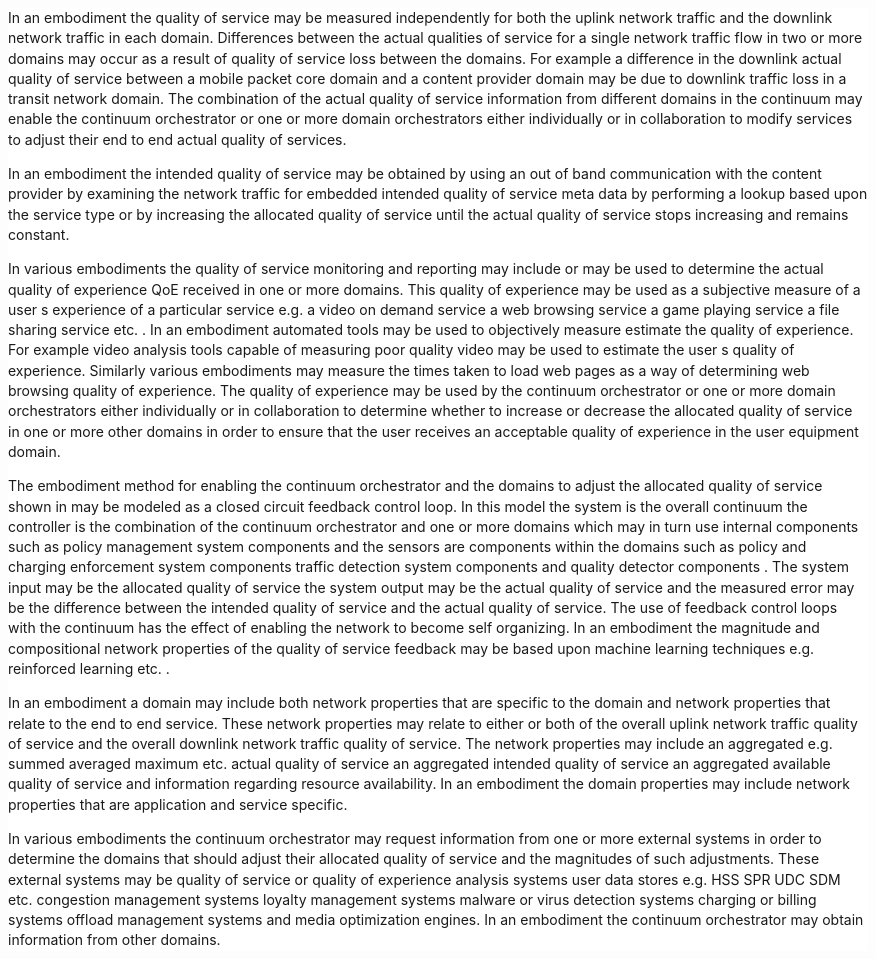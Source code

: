 In an embodiment the quality of service may be measured independently for both the uplink network traffic and the downlink network traffic in each domain. Differences between the actual qualities of service for a single network traffic flow in two or more domains may occur as a result of quality of service loss between the domains. For example a difference in the downlink actual quality of service between a mobile packet core domain and a content provider domain may be due to downlink traffic loss in a transit network domain. The combination of the actual quality of service information from different domains in the continuum may enable the continuum orchestrator or one or more domain orchestrators either individually or in collaboration to modify services to adjust their end to end actual quality of services.

In an embodiment the intended quality of service may be obtained by using an out of band communication with the content provider by examining the network traffic for embedded intended quality of service meta data by performing a lookup based upon the service type or by increasing the allocated quality of service until the actual quality of service stops increasing and remains constant.

In various embodiments the quality of service monitoring and reporting may include or may be used to determine the actual quality of experience QoE received in one or more domains. This quality of experience may be used as a subjective measure of a user s experience of a particular service e.g. a video on demand service a web browsing service a game playing service a file sharing service etc. . In an embodiment automated tools may be used to objectively measure estimate the quality of experience. For example video analysis tools capable of measuring poor quality video may be used to estimate the user s quality of experience. Similarly various embodiments may measure the times taken to load web pages as a way of determining web browsing quality of experience. The quality of experience may be used by the continuum orchestrator or one or more domain orchestrators either individually or in collaboration to determine whether to increase or decrease the allocated quality of service in one or more other domains in order to ensure that the user receives an acceptable quality of experience in the user equipment domain.

The embodiment method for enabling the continuum orchestrator and the domains to adjust the allocated quality of service shown in may be modeled as a closed circuit feedback control loop. In this model the system is the overall continuum the controller is the combination of the continuum orchestrator and one or more domains which may in turn use internal components such as policy management system components and the sensors are components within the domains such as policy and charging enforcement system components traffic detection system components and quality detector components . The system input may be the allocated quality of service the system output may be the actual quality of service and the measured error may be the difference between the intended quality of service and the actual quality of service. The use of feedback control loops with the continuum has the effect of enabling the network to become self organizing. In an embodiment the magnitude and compositional network properties of the quality of service feedback may be based upon machine learning techniques e.g. reinforced learning etc. .

In an embodiment a domain may include both network properties that are specific to the domain and network properties that relate to the end to end service. These network properties may relate to either or both of the overall uplink network traffic quality of service and the overall downlink network traffic quality of service. The network properties may include an aggregated e.g. summed averaged maximum etc. actual quality of service an aggregated intended quality of service an aggregated available quality of service and information regarding resource availability. In an embodiment the domain properties may include network properties that are application and service specific.

In various embodiments the continuum orchestrator may request information from one or more external systems in order to determine the domains that should adjust their allocated quality of service and the magnitudes of such adjustments. These external systems may be quality of service or quality of experience analysis systems user data stores e.g. HSS SPR UDC SDM etc. congestion management systems loyalty management systems malware or virus detection systems charging or billing systems offload management systems and media optimization engines. In an embodiment the continuum orchestrator may obtain information from other domains.
